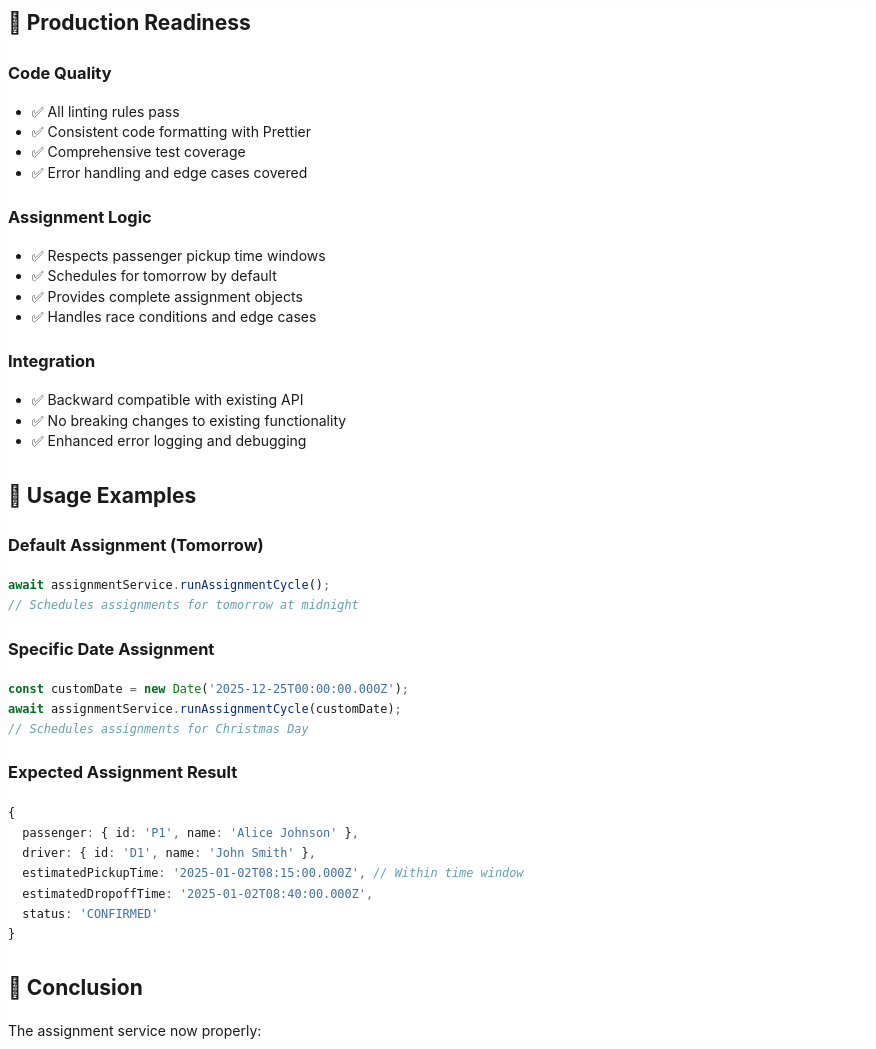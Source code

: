 ## 🚀 Production Readiness

### Code Quality
- ✅ All linting rules pass
- ✅ Consistent code formatting with Prettier
- ✅ Comprehensive test coverage
- ✅ Error handling and edge cases covered

### Assignment Logic
- ✅ Respects passenger pickup time windows
- ✅ Schedules for tomorrow by default
- ✅ Provides complete assignment objects
- ✅ Handles race conditions and edge cases

### Integration
- ✅ Backward compatible with existing API
- ✅ No breaking changes to existing functionality
- ✅ Enhanced error logging and debugging

## 🔄 Usage Examples

### Default Assignment (Tomorrow)
```typescript
await assignmentService.runAssignmentCycle();
// Schedules assignments for tomorrow at midnight
```

### Specific Date Assignment
```typescript
const customDate = new Date('2025-12-25T00:00:00.000Z');
await assignmentService.runAssignmentCycle(customDate);
// Schedules assignments for Christmas Day
```

### Expected Assignment Result
```typescript
{
  passenger: { id: 'P1', name: 'Alice Johnson' },
  driver: { id: 'D1', name: 'John Smith' },
  estimatedPickupTime: '2025-01-02T08:15:00.000Z', // Within time window
  estimatedDropoffTime: '2025-01-02T08:40:00.000Z',
  status: 'CONFIRMED'
}
```

## 🏁 Conclusion

The assignment service now properly:
